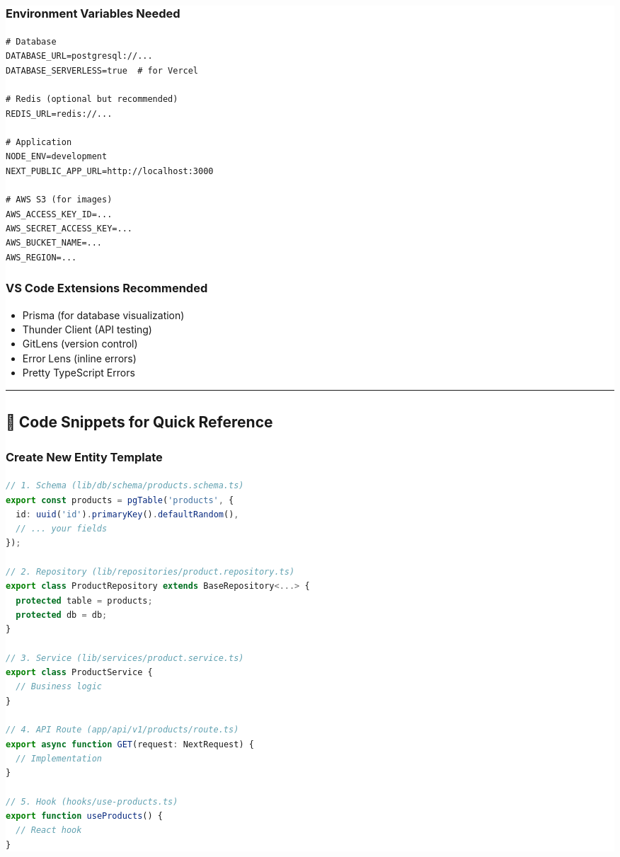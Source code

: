 ### Environment Variables Needed
```env
# Database
DATABASE_URL=postgresql://...
DATABASE_SERVERLESS=true  # for Vercel

# Redis (optional but recommended)
REDIS_URL=redis://...

# Application
NODE_ENV=development
NEXT_PUBLIC_APP_URL=http://localhost:3000

# AWS S3 (for images)
AWS_ACCESS_KEY_ID=...
AWS_SECRET_ACCESS_KEY=...
AWS_BUCKET_NAME=...
AWS_REGION=...
```

### VS Code Extensions Recommended
- Prisma (for database visualization)
- Thunder Client (API testing)
- GitLens (version control)
- Error Lens (inline errors)
- Pretty TypeScript Errors

---

## 📝 Code Snippets for Quick Reference

### Create New Entity Template
```typescript
// 1. Schema (lib/db/schema/products.schema.ts)
export const products = pgTable('products', {
  id: uuid('id').primaryKey().defaultRandom(),
  // ... your fields
});

// 2. Repository (lib/repositories/product.repository.ts)
export class ProductRepository extends BaseRepository<...> {
  protected table = products;
  protected db = db;
}

// 3. Service (lib/services/product.service.ts)
export class ProductService {
  // Business logic
}

// 4. API Route (app/api/v1/products/route.ts)
export async function GET(request: NextRequest) {
  // Implementation
}

// 5. Hook (hooks/use-products.ts)
export function useProducts() {
  // React hook
}
```
